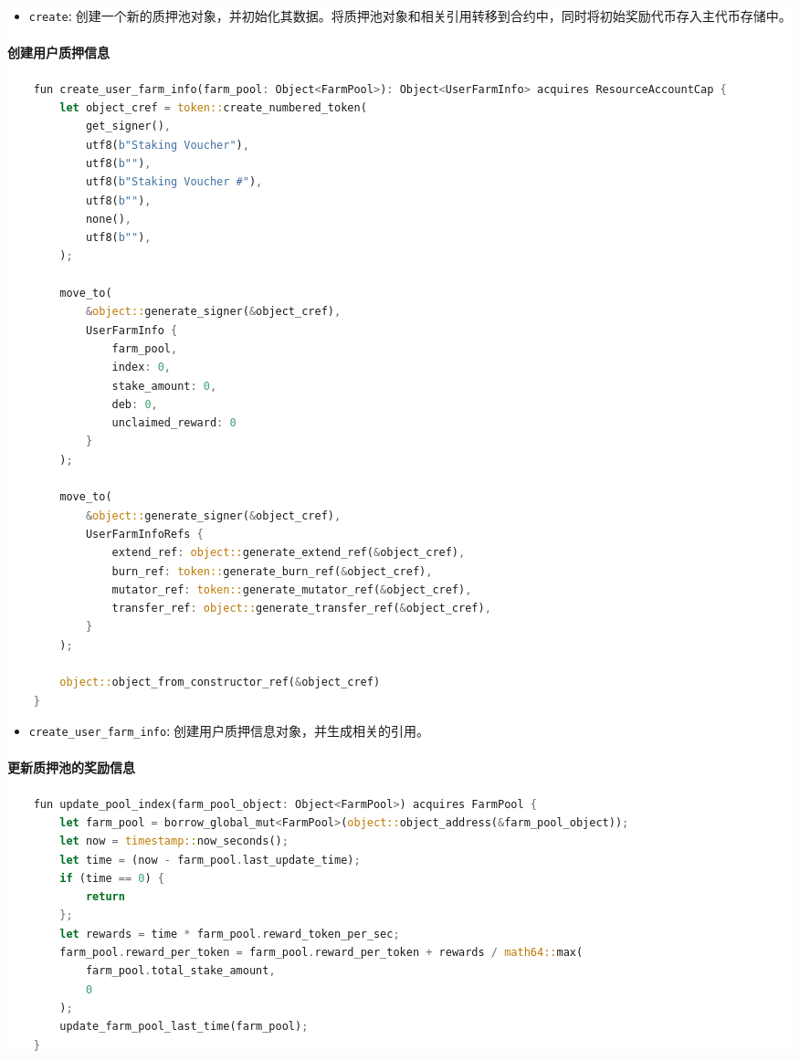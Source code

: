 - `create`: 创建一个新的质押池对象，并初始化其数据。将质押池对象和相关引用转移到合约中，同时将初始奖励代币存入主代币存储中。

#### 创建用户质押信息

```rust
    fun create_user_farm_info(farm_pool: Object<FarmPool>): Object<UserFarmInfo> acquires ResourceAccountCap {
        let object_cref = token::create_numbered_token(
            get_signer(),
            utf8(b"Staking Voucher"),
            utf8(b""),
            utf8(b"Staking Voucher #"),
            utf8(b""),
            none(),
            utf8(b""),
        );

        move_to(
            &object::generate_signer(&object_cref),
            UserFarmInfo {
                farm_pool,
                index: 0,
                stake_amount: 0,
                deb: 0,
                unclaimed_reward: 0
            }
        );

        move_to(
            &object::generate_signer(&object_cref),
            UserFarmInfoRefs {
                extend_ref: object::generate_extend_ref(&object_cref),
                burn_ref: token::generate_burn_ref(&object_cref),
                mutator_ref: token::generate_mutator_ref(&object_cref),
                transfer_ref: object::generate_transfer_ref(&object_cref),
            }
        );

        object::object_from_constructor_ref(&object_cref)
    }
```

- `create_user_farm_info`: 创建用户质押信息对象，并生成相关的引用。

#### 更新质押池的奖励信息

```rust
    fun update_pool_index(farm_pool_object: Object<FarmPool>) acquires FarmPool {
        let farm_pool = borrow_global_mut<FarmPool>(object::object_address(&farm_pool_object));
        let now = timestamp::now_seconds();
        let time = (now - farm_pool.last_update_time);
        if (time == 0) {
            return
        };
        let rewards = time * farm_pool.reward_token_per_sec;
        farm_pool.reward_per_token = farm_pool.reward_per_token + rewards / math64::max(
            farm_pool.total_stake_amount,
            0
        );
        update_farm_pool_last_time(farm_pool);
    }
```

